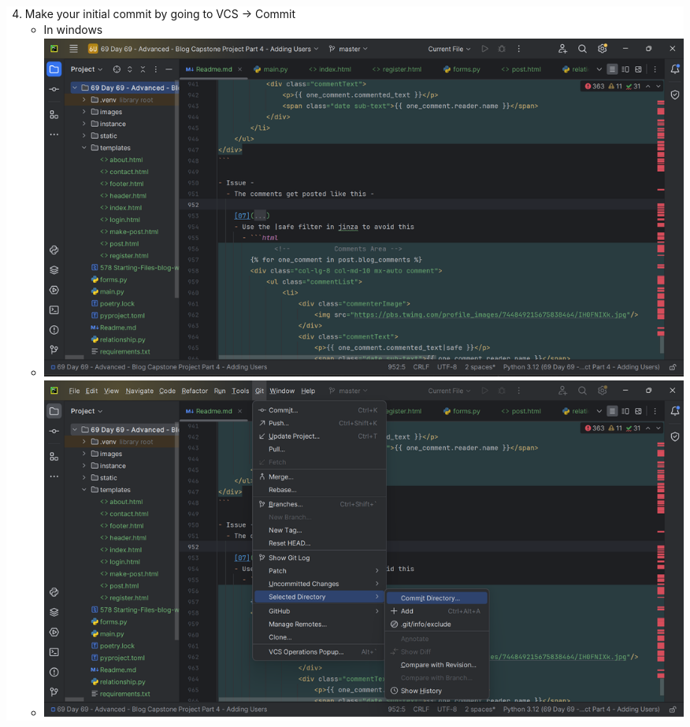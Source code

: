 4. Make your initial commit by going to VCS ->  Commit
   - In windows
   - ![04](./images/04.png)
   - ![05](./images/05.png)